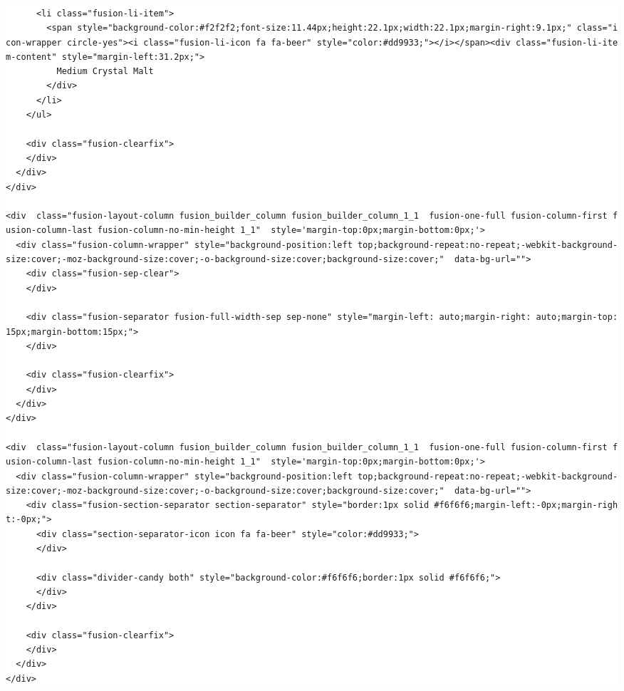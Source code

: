           <li class="fusion-li-item">
            <span style="background-color:#f2f2f2;font-size:11.44px;height:22.1px;width:22.1px;margin-right:9.1px;" class="icon-wrapper circle-yes"><i class="fusion-li-icon fa fa-beer" style="color:#dd9933;"></i></span><div class="fusion-li-item-content" style="margin-left:31.2px;">
              Medium Crystal Malt
            </div>
          </li>
        </ul>
        
        <div class="fusion-clearfix">
        </div>
      </div>
    </div>
    
    <div  class="fusion-layout-column fusion_builder_column fusion_builder_column_1_1  fusion-one-full fusion-column-first fusion-column-last fusion-column-no-min-height 1_1"  style='margin-top:0px;margin-bottom:0px;'>
      <div class="fusion-column-wrapper" style="background-position:left top;background-repeat:no-repeat;-webkit-background-size:cover;-moz-background-size:cover;-o-background-size:cover;background-size:cover;"  data-bg-url="">
        <div class="fusion-sep-clear">
        </div>
        
        <div class="fusion-separator fusion-full-width-sep sep-none" style="margin-left: auto;margin-right: auto;margin-top:15px;margin-bottom:15px;">
        </div>
        
        <div class="fusion-clearfix">
        </div>
      </div>
    </div>
    
    <div  class="fusion-layout-column fusion_builder_column fusion_builder_column_1_1  fusion-one-full fusion-column-first fusion-column-last fusion-column-no-min-height 1_1"  style='margin-top:0px;margin-bottom:0px;'>
      <div class="fusion-column-wrapper" style="background-position:left top;background-repeat:no-repeat;-webkit-background-size:cover;-moz-background-size:cover;-o-background-size:cover;background-size:cover;"  data-bg-url="">
        <div class="fusion-section-separator section-separator" style="border:1px solid #f6f6f6;margin-left:-0px;margin-right:-0px;">
          <div class="section-separator-icon icon fa fa-beer" style="color:#dd9933;">
          </div>
          
          <div class="divider-candy both" style="background-color:#f6f6f6;border:1px solid #f6f6f6;">
          </div>
        </div>
        
        <div class="fusion-clearfix">
        </div>
      </div>
    </div>
  </div>
</div>
